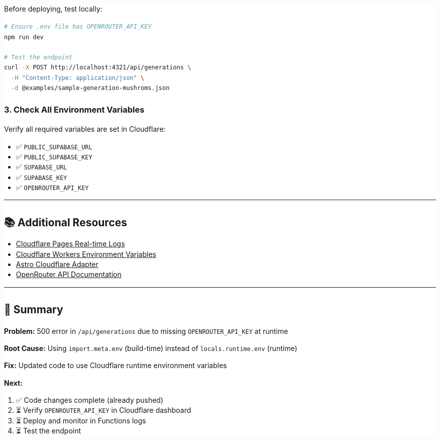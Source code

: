Before deploying, test locally:
```bash
# Ensure .env file has OPENROUTER_API_KEY
npm run dev

# Test the endpoint
curl -X POST http://localhost:4321/api/generations \
  -H "Content-Type: application/json" \
  -d @examples/sample-generation-mushroms.json
```

### 3. Check All Environment Variables

Verify all required variables are set in Cloudflare:
- ✅ `PUBLIC_SUPABASE_URL`
- ✅ `PUBLIC_SUPABASE_KEY`
- ✅ `SUPABASE_URL`
- ✅ `SUPABASE_KEY`
- ✅ `OPENROUTER_API_KEY`

---

## 📚 Additional Resources

- [Cloudflare Pages Real-time Logs](https://developers.cloudflare.com/pages/functions/debugging-and-logging/)
- [Cloudflare Workers Environment Variables](https://developers.cloudflare.com/workers/configuration/environment-variables/)
- [Astro Cloudflare Adapter](https://docs.astro.build/en/guides/deploy/cloudflare/)
- [OpenRouter API Documentation](https://openrouter.ai/docs)

---

## 🎯 Summary

**Problem:** 500 error in `/api/generations` due to missing `OPENROUTER_API_KEY` at runtime

**Root Cause:** Using `import.meta.env` (build-time) instead of `locals.runtime.env` (runtime)

**Fix:** Updated code to use Cloudflare runtime environment variables

**Next:** 
1. ✅ Code changes complete (already pushed)
2. ⏳ Verify `OPENROUTER_API_KEY` in Cloudflare dashboard
3. ⏳ Deploy and monitor in Functions logs
4. ⏳ Test the endpoint

